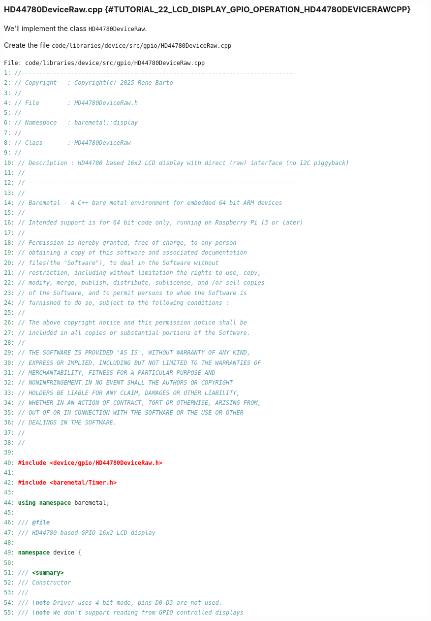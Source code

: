 ### HD44780DeviceRaw.cpp {#TUTORIAL_22_LCD_DISPLAY_GPIO_OPERATION_HD44780DEVICERAWCPP}

We'll implement the class `HD44780DeviceRaw`.

Create the file `code/libraries/device/src/gpio/HD44780DeviceRaw.cpp`

```cpp
File: code/libraries/device/src/gpio/HD44780DeviceRaw.cpp
1: //------------------------------------------------------------------------------
2: // Copyright   : Copyright(c) 2025 Rene Barto
3: //
4: // File        : HD44780DeviceRaw.h
5: //
6: // Namespace   : baremetal::display
7: //
8: // Class       : HD44780DeviceRaw
9: //
10: // Description : HD44780 based 16x2 LCD display with direct (raw) interface (no I2C piggyback)
11: //
12: //------------------------------------------------------------------------------
13: //
14: // Baremetal - A C++ bare metal environment for embedded 64 bit ARM devices
15: //
16: // Intended support is for 64 bit code only, running on Raspberry Pi (3 or later)
17: //
18: // Permission is hereby granted, free of charge, to any person
19: // obtaining a copy of this software and associated documentation
20: // files(the "Software"), to deal in the Software without
21: // restriction, including without limitation the rights to use, copy,
22: // modify, merge, publish, distribute, sublicense, and /or sell copies
23: // of the Software, and to permit persons to whom the Software is
24: // furnished to do so, subject to the following conditions :
25: //
26: // The above copyright notice and this permission notice shall be
27: // included in all copies or substantial portions of the Software.
28: //
29: // THE SOFTWARE IS PROVIDED "AS IS", WITHOUT WARRANTY OF ANY KIND,
30: // EXPRESS OR IMPLIED, INCLUDING BUT NOT LIMITED TO THE WARRANTIES OF
31: // MERCHANTABILITY, FITNESS FOR A PARTICULAR PURPOSE AND
32: // NONINFRINGEMENT.IN NO EVENT SHALL THE AUTHORS OR COPYRIGHT
33: // HOLDERS BE LIABLE FOR ANY CLAIM, DAMAGES OR OTHER LIABILITY,
34: // WHETHER IN AN ACTION OF CONTRACT, TORT OR OTHERWISE, ARISING FROM,
35: // OUT OF OR IN CONNECTION WITH THE SOFTWARE OR THE USE OR OTHER
36: // DEALINGS IN THE SOFTWARE.
37: //
38: //------------------------------------------------------------------------------
39: 
40: #include <device/gpio/HD44780DeviceRaw.h>
41: 
42: #include <baremetal/Timer.h>
43: 
44: using namespace baremetal;
45: 
46: /// @file
47: /// HD44780 based GPIO 16x2 LCD display
48: 
49: namespace device {
50: 
51: /// <summary>
52: /// Constructor
53: ///
54: /// \note Driver uses 4-bit mode, pins D0-D3 are not used.
55: /// \note We don't support reading from GPIO controlled displays
```